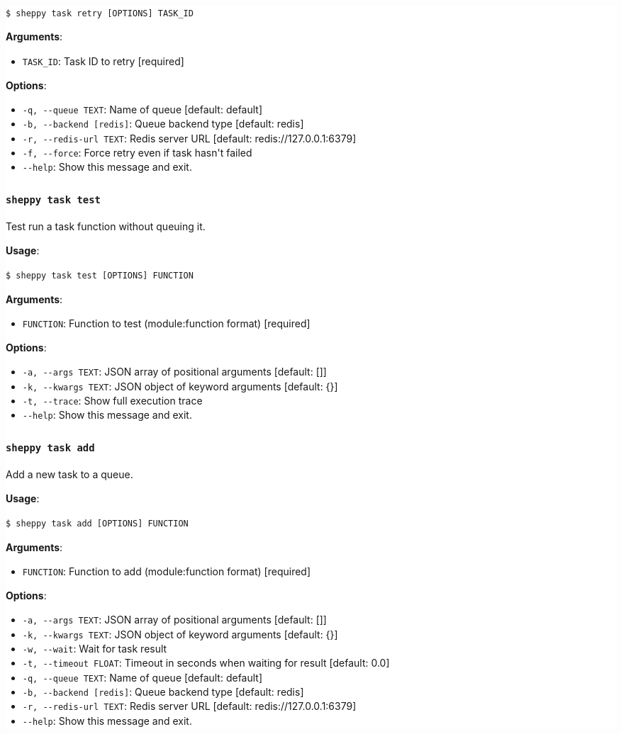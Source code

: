 ```console
$ sheppy task retry [OPTIONS] TASK_ID
```

**Arguments**:

* `TASK_ID`: Task ID to retry  [required]

**Options**:

* `-q, --queue TEXT`: Name of queue  [default: default]
* `-b, --backend [redis]`: Queue backend type  [default: redis]
* `-r, --redis-url TEXT`: Redis server URL  [default: redis://127.0.0.1:6379]
* `-f, --force`: Force retry even if task hasn&#x27;t failed
* `--help`: Show this message and exit.

### `sheppy task test`

Test run a task function without queuing it.

**Usage**:

```console
$ sheppy task test [OPTIONS] FUNCTION
```

**Arguments**:

* `FUNCTION`: Function to test (module:function format)  [required]

**Options**:

* `-a, --args TEXT`: JSON array of positional arguments  [default: []]
* `-k, --kwargs TEXT`: JSON object of keyword arguments  [default: {}]
* `-t, --trace`: Show full execution trace
* `--help`: Show this message and exit.

### `sheppy task add`

Add a new task to a queue.

**Usage**:

```console
$ sheppy task add [OPTIONS] FUNCTION
```

**Arguments**:

* `FUNCTION`: Function to add (module:function format)  [required]

**Options**:

* `-a, --args TEXT`: JSON array of positional arguments  [default: []]
* `-k, --kwargs TEXT`: JSON object of keyword arguments  [default: {}]
* `-w, --wait`: Wait for task result
* `-t, --timeout FLOAT`: Timeout in seconds when waiting for result  [default: 0.0]
* `-q, --queue TEXT`: Name of queue  [default: default]
* `-b, --backend [redis]`: Queue backend type  [default: redis]
* `-r, --redis-url TEXT`: Redis server URL  [default: redis://127.0.0.1:6379]
* `--help`: Show this message and exit.
